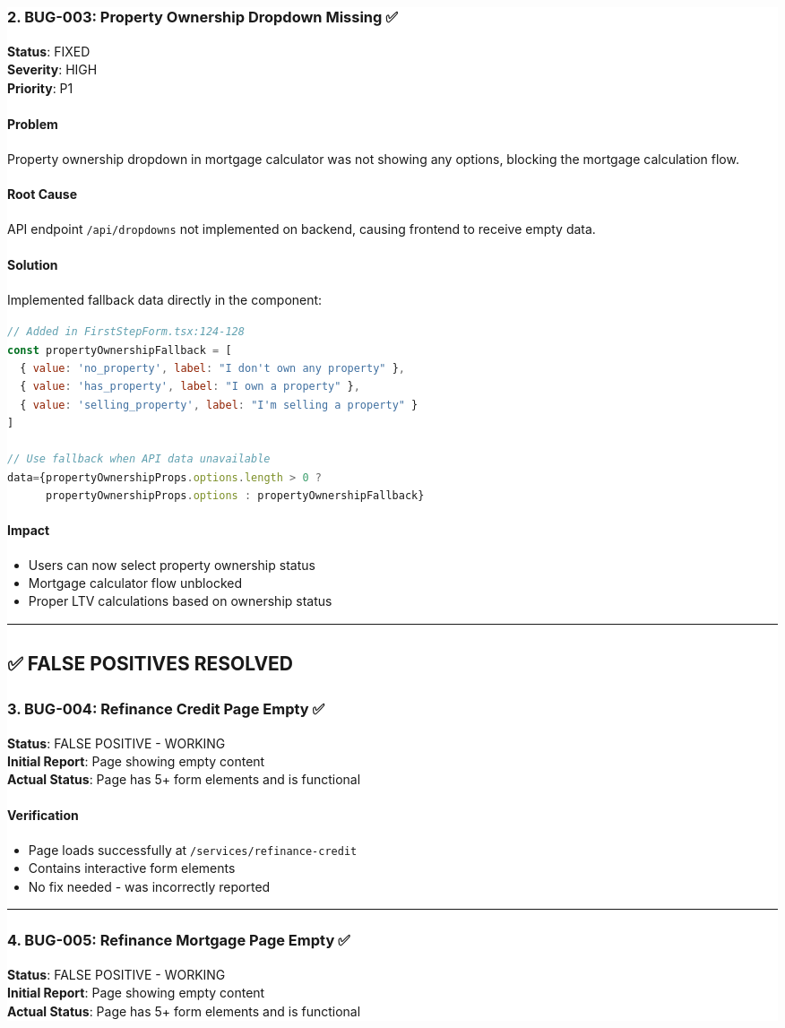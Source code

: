 
### 2. BUG-003: Property Ownership Dropdown Missing ✅
**Status**: FIXED  
**Severity**: HIGH  
**Priority**: P1  

#### Problem
Property ownership dropdown in mortgage calculator was not showing any options, blocking the mortgage calculation flow.

#### Root Cause
API endpoint `/api/dropdowns` not implemented on backend, causing frontend to receive empty data.

#### Solution
Implemented fallback data directly in the component:
```javascript
// Added in FirstStepForm.tsx:124-128
const propertyOwnershipFallback = [
  { value: 'no_property', label: "I don't own any property" },
  { value: 'has_property', label: "I own a property" },
  { value: 'selling_property', label: "I'm selling a property" }
]

// Use fallback when API data unavailable
data={propertyOwnershipProps.options.length > 0 ? 
      propertyOwnershipProps.options : propertyOwnershipFallback}
```

#### Impact
- Users can now select property ownership status
- Mortgage calculator flow unblocked
- Proper LTV calculations based on ownership status

---

## ✅ FALSE POSITIVES RESOLVED

### 3. BUG-004: Refinance Credit Page Empty ✅
**Status**: FALSE POSITIVE - WORKING  
**Initial Report**: Page showing empty content  
**Actual Status**: Page has 5+ form elements and is functional  

#### Verification
- Page loads successfully at `/services/refinance-credit`
- Contains interactive form elements
- No fix needed - was incorrectly reported

---

### 4. BUG-005: Refinance Mortgage Page Empty ✅
**Status**: FALSE POSITIVE - WORKING  
**Initial Report**: Page showing empty content  
**Actual Status**: Page has 5+ form elements and is functional  
